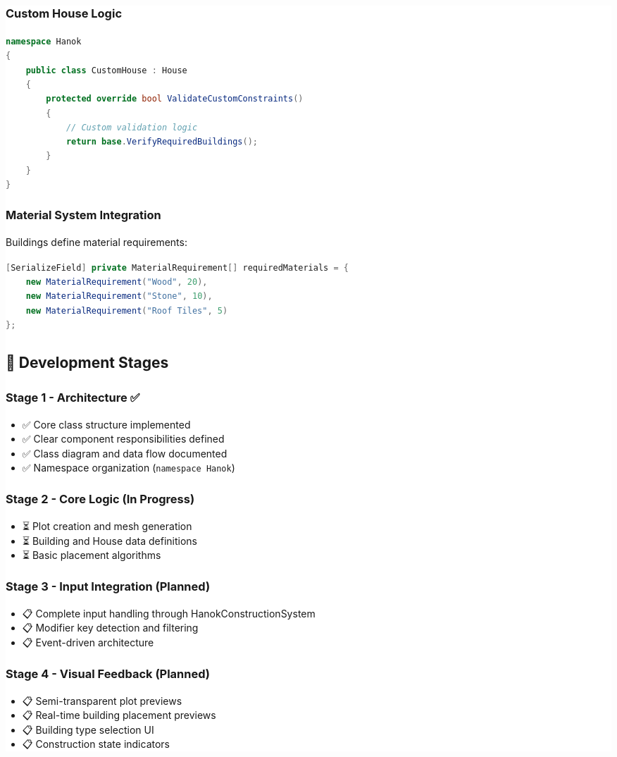 ### Custom House Logic

```csharp
namespace Hanok  
{
    public class CustomHouse : House
    {
        protected override bool ValidateCustomConstraints()
        {
            // Custom validation logic
            return base.VerifyRequiredBuildings();
        }
    }
}
```

### Material System Integration

Buildings define material requirements:

```csharp
[SerializeField] private MaterialRequirement[] requiredMaterials = {
    new MaterialRequirement("Wood", 20),
    new MaterialRequirement("Stone", 10),
    new MaterialRequirement("Roof Tiles", 5)
};
```

## 🎯 Development Stages

### Stage 1 - Architecture ✅
- ✅ Core class structure implemented  
- ✅ Clear component responsibilities defined
- ✅ Class diagram and data flow documented
- ✅ Namespace organization (`namespace Hanok`)

### Stage 2 - Core Logic (In Progress)
- ⏳ Plot creation and mesh generation
- ⏳ Building and House data definitions
- ⏳ Basic placement algorithms

### Stage 3 - Input Integration (Planned)
- 📋 Complete input handling through HanokConstructionSystem
- 📋 Modifier key detection and filtering
- 📋 Event-driven architecture

### Stage 4 - Visual Feedback (Planned) 
- 📋 Semi-transparent plot previews
- 📋 Real-time building placement previews
- 📋 Building type selection UI
- 📋 Construction state indicators
